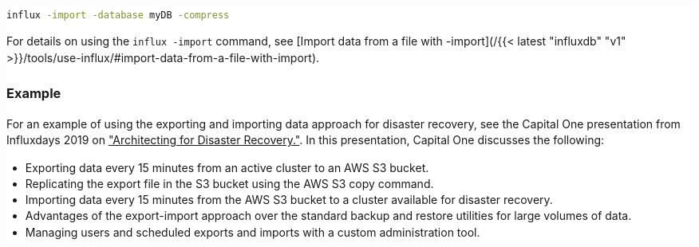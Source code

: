 ```bash
influx -import -database myDB -compress
```

For details on using the `influx -import` command, see [Import data from a file with -import](/{{< latest "influxdb" "v1" >}}/tools/use-influx/#import-data-from-a-file-with-import).

### Example

For an example of using the exporting and importing data approach for disaster recovery, see the Capital One presentation from Influxdays 2019 on ["Architecting for Disaster Recovery."](https://www.youtube.com/watch?v=LyQDhSdnm4A). In this presentation, Capital One discusses the following:

- Exporting data every 15 minutes from an active cluster to an AWS S3 bucket.
- Replicating the export file in the S3 bucket using the AWS S3 copy command.
- Importing data every 15 minutes from the AWS S3 bucket to a cluster available for disaster recovery.
- Advantages of the export-import approach over the standard backup and restore utilities for large volumes of data.
- Managing users and scheduled exports and imports with a custom administration tool.
